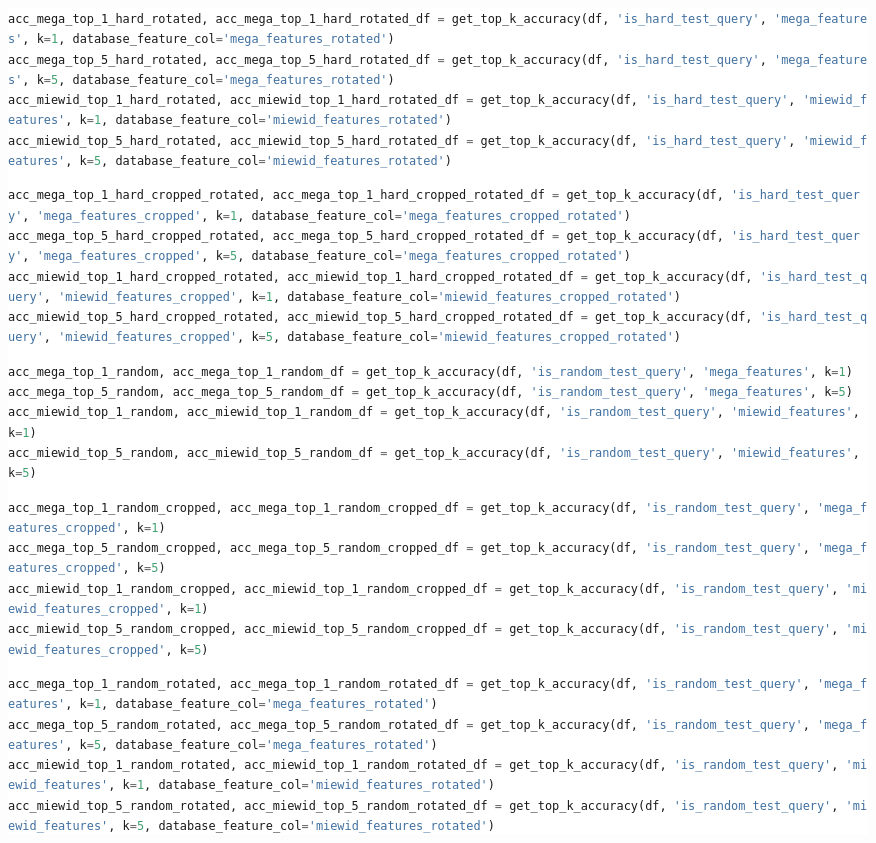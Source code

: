 ``` python
acc_mega_top_1_hard_rotated, acc_mega_top_1_hard_rotated_df = get_top_k_accuracy(df, 'is_hard_test_query', 'mega_features', k=1, database_feature_col='mega_features_rotated')
acc_mega_top_5_hard_rotated, acc_mega_top_5_hard_rotated_df = get_top_k_accuracy(df, 'is_hard_test_query', 'mega_features', k=5, database_feature_col='mega_features_rotated')
acc_miewid_top_1_hard_rotated, acc_miewid_top_1_hard_rotated_df = get_top_k_accuracy(df, 'is_hard_test_query', 'miewid_features', k=1, database_feature_col='miewid_features_rotated')
acc_miewid_top_5_hard_rotated, acc_miewid_top_5_hard_rotated_df = get_top_k_accuracy(df, 'is_hard_test_query', 'miewid_features', k=5, database_feature_col='miewid_features_rotated')
```

``` python
acc_mega_top_1_hard_cropped_rotated, acc_mega_top_1_hard_cropped_rotated_df = get_top_k_accuracy(df, 'is_hard_test_query', 'mega_features_cropped', k=1, database_feature_col='mega_features_cropped_rotated')
acc_mega_top_5_hard_cropped_rotated, acc_mega_top_5_hard_cropped_rotated_df = get_top_k_accuracy(df, 'is_hard_test_query', 'mega_features_cropped', k=5, database_feature_col='mega_features_cropped_rotated')
acc_miewid_top_1_hard_cropped_rotated, acc_miewid_top_1_hard_cropped_rotated_df = get_top_k_accuracy(df, 'is_hard_test_query', 'miewid_features_cropped', k=1, database_feature_col='miewid_features_cropped_rotated')
acc_miewid_top_5_hard_cropped_rotated, acc_miewid_top_5_hard_cropped_rotated_df = get_top_k_accuracy(df, 'is_hard_test_query', 'miewid_features_cropped', k=5, database_feature_col='miewid_features_cropped_rotated')
```

``` python
acc_mega_top_1_random, acc_mega_top_1_random_df = get_top_k_accuracy(df, 'is_random_test_query', 'mega_features', k=1)
acc_mega_top_5_random, acc_mega_top_5_random_df = get_top_k_accuracy(df, 'is_random_test_query', 'mega_features', k=5)
acc_miewid_top_1_random, acc_miewid_top_1_random_df = get_top_k_accuracy(df, 'is_random_test_query', 'miewid_features', k=1)
acc_miewid_top_5_random, acc_miewid_top_5_random_df = get_top_k_accuracy(df, 'is_random_test_query', 'miewid_features', k=5)
```

``` python
acc_mega_top_1_random_cropped, acc_mega_top_1_random_cropped_df = get_top_k_accuracy(df, 'is_random_test_query', 'mega_features_cropped', k=1)
acc_mega_top_5_random_cropped, acc_mega_top_5_random_cropped_df = get_top_k_accuracy(df, 'is_random_test_query', 'mega_features_cropped', k=5)
acc_miewid_top_1_random_cropped, acc_miewid_top_1_random_cropped_df = get_top_k_accuracy(df, 'is_random_test_query', 'miewid_features_cropped', k=1)
acc_miewid_top_5_random_cropped, acc_miewid_top_5_random_cropped_df = get_top_k_accuracy(df, 'is_random_test_query', 'miewid_features_cropped', k=5)
```

``` python
acc_mega_top_1_random_rotated, acc_mega_top_1_random_rotated_df = get_top_k_accuracy(df, 'is_random_test_query', 'mega_features', k=1, database_feature_col='mega_features_rotated')
acc_mega_top_5_random_rotated, acc_mega_top_5_random_rotated_df = get_top_k_accuracy(df, 'is_random_test_query', 'mega_features', k=5, database_feature_col='mega_features_rotated')
acc_miewid_top_1_random_rotated, acc_miewid_top_1_random_rotated_df = get_top_k_accuracy(df, 'is_random_test_query', 'miewid_features', k=1, database_feature_col='miewid_features_rotated')
acc_miewid_top_5_random_rotated, acc_miewid_top_5_random_rotated_df = get_top_k_accuracy(df, 'is_random_test_query', 'miewid_features', k=5, database_feature_col='miewid_features_rotated')
```
